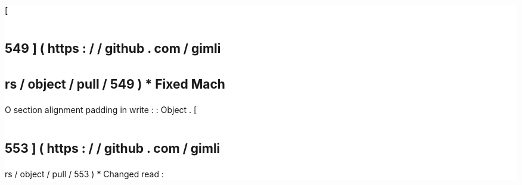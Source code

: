 [
#
549
]
(
https
:
/
/
github
.
com
/
gimli
-
rs
/
object
/
pull
/
549
)
*
Fixed
Mach
-
O
section
alignment
padding
in
write
:
:
Object
.
[
#
553
]
(
https
:
/
/
github
.
com
/
gimli
-
rs
/
object
/
pull
/
553
)
*
Changed
read
: